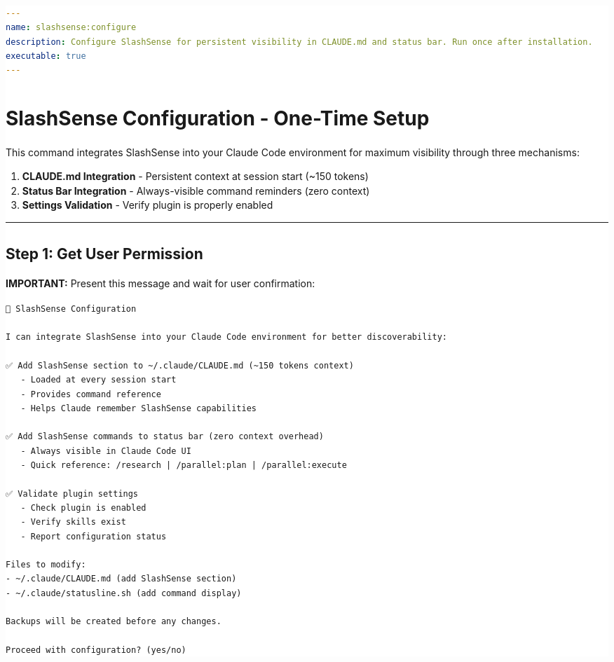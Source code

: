 ```yaml
---
name: slashsense:configure
description: Configure SlashSense for persistent visibility in CLAUDE.md and status bar. Run once after installation.
executable: true
---
```


# SlashSense Configuration - One-Time Setup

This command integrates SlashSense into your Claude Code environment for maximum visibility through three mechanisms:

1. **CLAUDE.md Integration** - Persistent context at session start (~150 tokens)
2. **Status Bar Integration** - Always-visible command reminders (zero context)
3. **Settings Validation** - Verify plugin is properly enabled

---

## Step 1: Get User Permission

**IMPORTANT:** Present this message and wait for user confirmation:

```
🔧 SlashSense Configuration

I can integrate SlashSense into your Claude Code environment for better discoverability:

✅ Add SlashSense section to ~/.claude/CLAUDE.md (~150 tokens context)
   - Loaded at every session start
   - Provides command reference
   - Helps Claude remember SlashSense capabilities

✅ Add SlashSense commands to status bar (zero context overhead)
   - Always visible in Claude Code UI
   - Quick reference: /research | /parallel:plan | /parallel:execute

✅ Validate plugin settings
   - Check plugin is enabled
   - Verify skills exist
   - Report configuration status

Files to modify:
- ~/.claude/CLAUDE.md (add SlashSense section)
- ~/.claude/statusline.sh (add command display)

Backups will be created before any changes.

Proceed with configuration? (yes/no)
```
